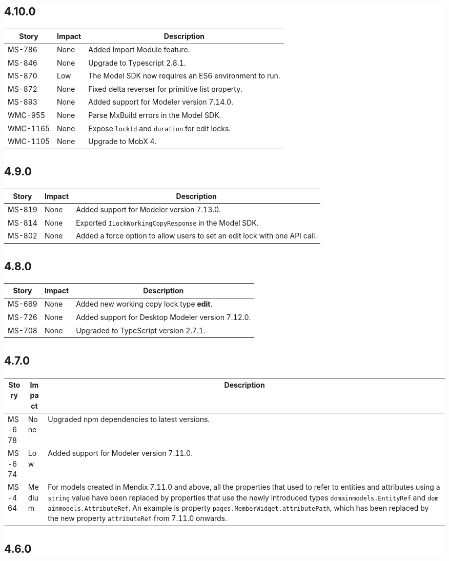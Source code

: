 ## 4.10.0

| Story | Impact | Description |
|---|---|---|
| MS-786   | None | Added Import Module feature. |
| MS-846   | None | Upgrade to Typescript 2.8.1. |
| MS-870   | Low  | The Model SDK now requires an ES6 environment to run. |
| MS-872   | None | Fixed delta reverser for primitive list property. |
| MS-893   | None | Added support for Modeler version 7.14.0. |
| WMC-955  | None | Parse MxBuild errors in the Model SDK. |
| WMC-1165 | None | Expose `lockId` and `duration` for edit locks. |
| WMC-1105 | None | Upgrade to MobX 4. |

## 4.9.0

| Story | Impact | Description |
|---|---|---|
| MS-819 | None | Added support for Modeler version 7.13.0. |
| MS-814 | None | Exported `ILockWorkingCopyResponse` in the Model SDK. |
| MS-802 | None | Added a force option to allow users to set an edit lock with one API call. |

## 4.8.0

| Story | Impact | Description |
|---|---|---|
| MS-669 | None | Added new working copy lock type **edit**. |
| MS-726 | None | Added support for Desktop Modeler version 7.12.0. |
| MS-708 | None | Upgraded to TypeScript version 2.7.1. |

## 4.7.0

| Story | Impact | Description |
|---|---|---|
| MS-678 | None | Upgraded npm dependencies to latest versions. |
| MS-674 | Low | Added support for Modeler version 7.11.0. |
| MS-464 | Medium | For models created in Mendix 7.11.0 and above, all the properties that used to refer to entities and attributes using a `string` value have been replaced by properties that use the newly introduced types `domainmodels.EntityRef` and `domainmodels.AttributeRef`. An example is property `pages.MemberWidget.attributePath`, which has been replaced by the new property `attributeRef` from 7.11.0 onwards. |

## 4.6.0
